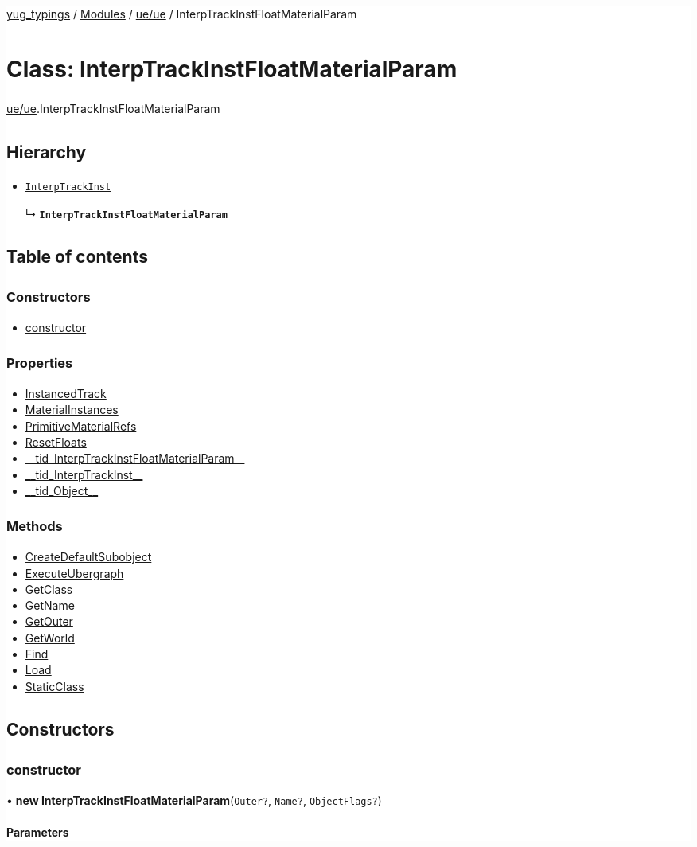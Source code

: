 [yug_typings](../README.md) / [Modules](../modules.md) / [ue/ue](../modules/ue_ue.md) / InterpTrackInstFloatMaterialParam

# Class: InterpTrackInstFloatMaterialParam

[ue/ue](../modules/ue_ue.md).InterpTrackInstFloatMaterialParam

## Hierarchy

- [`InterpTrackInst`](ue_ue.InterpTrackInst.md)

  ↳ **`InterpTrackInstFloatMaterialParam`**

## Table of contents

### Constructors

- [constructor](ue_ue.InterpTrackInstFloatMaterialParam.md#constructor)

### Properties

- [InstancedTrack](ue_ue.InterpTrackInstFloatMaterialParam.md#instancedtrack)
- [MaterialInstances](ue_ue.InterpTrackInstFloatMaterialParam.md#materialinstances)
- [PrimitiveMaterialRefs](ue_ue.InterpTrackInstFloatMaterialParam.md#primitivematerialrefs)
- [ResetFloats](ue_ue.InterpTrackInstFloatMaterialParam.md#resetfloats)
- [\_\_tid\_InterpTrackInstFloatMaterialParam\_\_](ue_ue.InterpTrackInstFloatMaterialParam.md#__tid_interptrackinstfloatmaterialparam__)
- [\_\_tid\_InterpTrackInst\_\_](ue_ue.InterpTrackInstFloatMaterialParam.md#__tid_interptrackinst__)
- [\_\_tid\_Object\_\_](ue_ue.InterpTrackInstFloatMaterialParam.md#__tid_object__)

### Methods

- [CreateDefaultSubobject](ue_ue.InterpTrackInstFloatMaterialParam.md#createdefaultsubobject)
- [ExecuteUbergraph](ue_ue.InterpTrackInstFloatMaterialParam.md#executeubergraph)
- [GetClass](ue_ue.InterpTrackInstFloatMaterialParam.md#getclass)
- [GetName](ue_ue.InterpTrackInstFloatMaterialParam.md#getname)
- [GetOuter](ue_ue.InterpTrackInstFloatMaterialParam.md#getouter)
- [GetWorld](ue_ue.InterpTrackInstFloatMaterialParam.md#getworld)
- [Find](ue_ue.InterpTrackInstFloatMaterialParam.md#find)
- [Load](ue_ue.InterpTrackInstFloatMaterialParam.md#load)
- [StaticClass](ue_ue.InterpTrackInstFloatMaterialParam.md#staticclass)

## Constructors

### constructor

• **new InterpTrackInstFloatMaterialParam**(`Outer?`, `Name?`, `ObjectFlags?`)

#### Parameters
